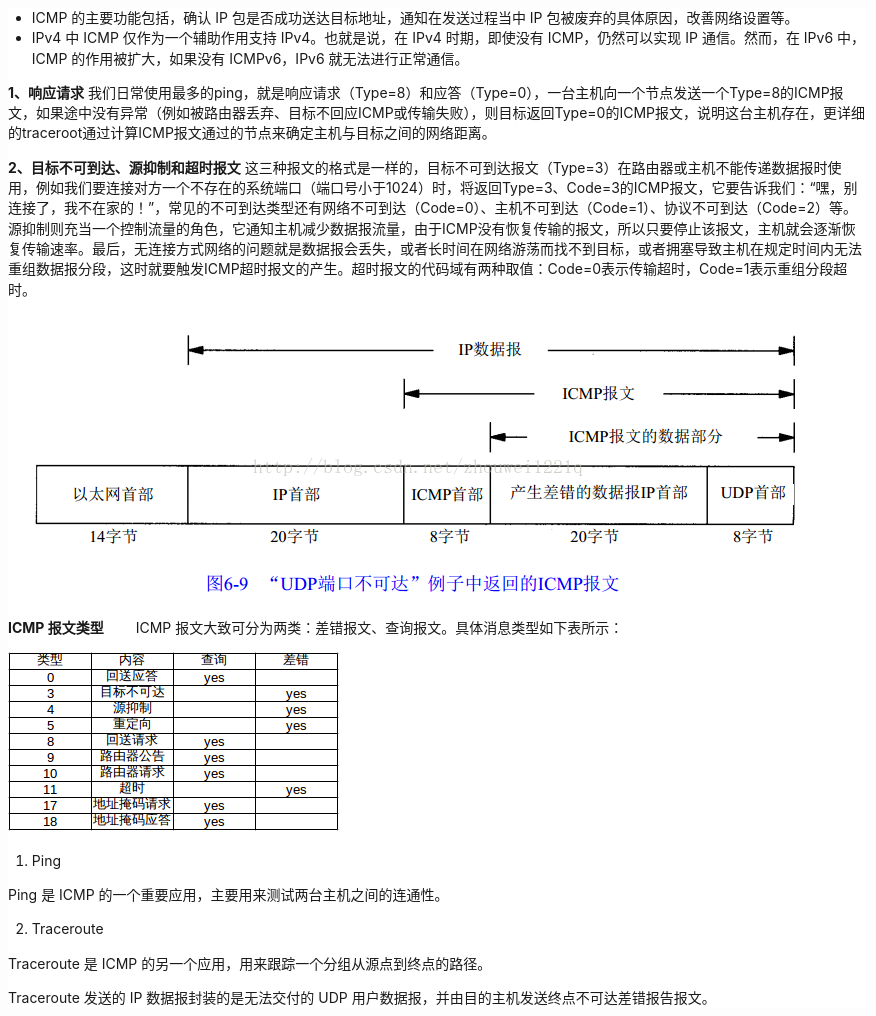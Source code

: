 - ICMP 的主要功能包括，确认 IP 包是否成功送达目标地址，通知在发送过程当中 IP 包被废弃的具体原因，改善网络设置等。
- IPv4 中 ICMP 仅作为一个辅助作用支持 IPv4。也就是说，在 IPv4 时期，即使没有 ICMP，仍然可以实现 IP 通信。然而，在 IPv6 中，ICMP 的作用被扩大，如果没有 ICMPv6，IPv6 就无法进行正常通信。



**1、响应请求** 我们日常使用最多的ping，就是响应请求（Type=8）和应答（Type=0），一台主机向一个节点发送一个Type=8的ICMP报文，如果途中没有异常（例如被路由器丢弃、目标不回应ICMP或传输失败），则目标返回Type=0的ICMP报文，说明这台主机存在，更详细的traceroot通过计算ICMP报文通过的节点来确定主机与目标之间的网络距离。 

**2、目标不可到达、源抑制和超时报文**
这三种报文的格式是一样的，目标不可到达报文（Type=3）在路由器或主机不能传递数据报时使用，例如我们要连接对方一个不存在的系统端口（端口号小于1024）时，将返回Type=3、Code=3的ICMP报文，它要告诉我们：“嘿，别连接了，我不在家的！”，常见的不可到达类型还有网络不可到达（Code=0）、主机不可到达（Code=1）、协议不可到达（Code=2）等。源抑制则充当一个控制流量的角色，它通知主机减少数据报流量，由于ICMP没有恢复传输的报文，所以只要停止该报文，主机就会逐渐恢复传输速率。最后，无连接方式网络的问题就是数据报会丢失，或者长时间在网络游荡而找不到目标，或者拥塞导致主机在规定时间内无法重组数据报分段，这时就要触发ICMP超时报文的产生。超时报文的代码域有两种取值：Code=0表示传输超时，Code=1表示重组分段超时。

![icmp](../img/icmp.png)

**ICMP 报文类型**
　　ICMP 报文大致可分为两类：差错报文、查询报文。具体消息类型如下表所示：

![icmp_type](../img/icmp_type.png)

1. Ping

Ping 是 ICMP 的一个重要应用，主要用来测试两台主机之间的连通性。

2. Traceroute

Traceroute 是 ICMP 的另一个应用，用来跟踪一个分组从源点到终点的路径。

Traceroute 发送的 IP 数据报封装的是无法交付的 UDP 用户数据报，并由目的主机发送终点不可达差错报告报文。
